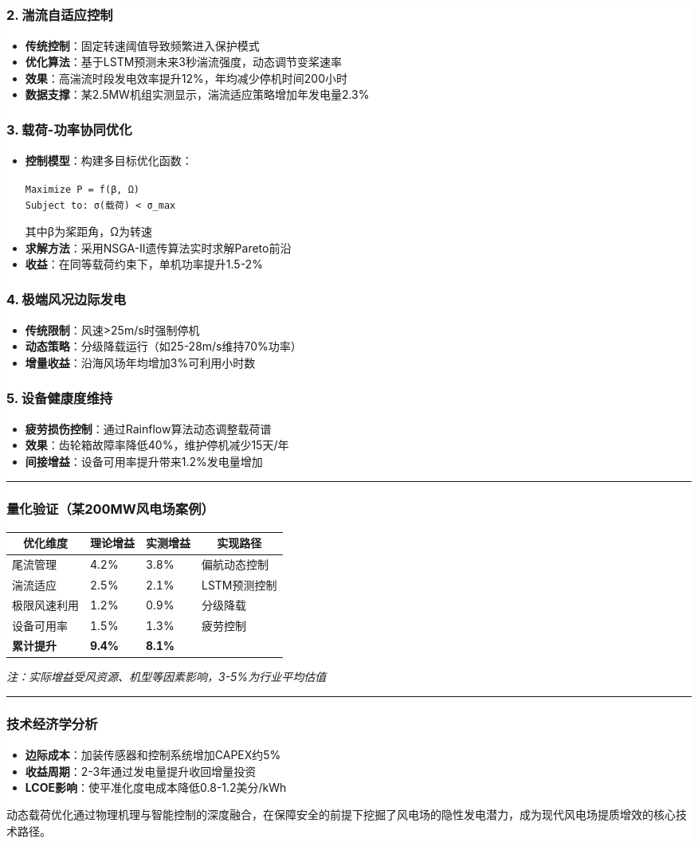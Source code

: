 ### **2. 湍流自适应控制**
- **传统控制**：固定转速阈值导致频繁进入保护模式
- **优化算法**：基于LSTM预测未来3秒湍流强度，动态调节变桨速率
- **效果**：高湍流时段发电效率提升12%，年均减少停机时间200小时
- **数据支撑**：某2.5MW机组实测显示，湍流适应策略增加年发电量2.3%

### **3. 载荷-功率协同优化**
- **控制模型**：构建多目标优化函数：
  ```
  Maximize P = f(β, Ω)
  Subject to: σ(载荷) < σ_max
  ```
  其中β为桨距角，Ω为转速
- **求解方法**：采用NSGA-II遗传算法实时求解Pareto前沿
- **收益**：在同等载荷约束下，单机功率提升1.5-2%

### **4. 极端风况边际发电**
- **传统限制**：风速>25m/s时强制停机
- **动态策略**：分级降载运行（如25-28m/s维持70%功率）
- **增量收益**：沿海风场年均增加3%可利用小时数

### **5. 设备健康度维持**
- **疲劳损伤控制**：通过Rainflow算法动态调整载荷谱
- **效果**：齿轮箱故障率降低40%，维护停机减少15天/年
- **间接增益**：设备可用率提升带来1.2%发电量增加

---

### **量化验证（某200MW风电场案例）**
| 优化维度       | 理论增益 | 实测增益 | 实现路径 |
|----------------|----------|----------|----------|
| 尾流管理       | 4.2%     | 3.8%     | 偏航动态控制 |
| 湍流适应       | 2.5%     | 2.1%     | LSTM预测控制 |
| 极限风速利用   | 1.2%     | 0.9%     | 分级降载 |
| 设备可用率     | 1.5%     | 1.3%     | 疲劳控制 |
| **累计提升**   | **9.4%** | **8.1%** |          |

*注：实际增益受风资源、机型等因素影响，3-5%为行业平均估值*

---

### **技术经济学分析**
- **边际成本**：加装传感器和控制系统增加CAPEX约5%
- **收益周期**：2-3年通过发电量提升收回增量投资
- **LCOE影响**：使平准化度电成本降低0.8-1.2美分/kWh

动态载荷优化通过物理机理与智能控制的深度融合，在保障安全的前提下挖掘了风电场的隐性发电潜力，成为现代风电场提质增效的核心技术路径。